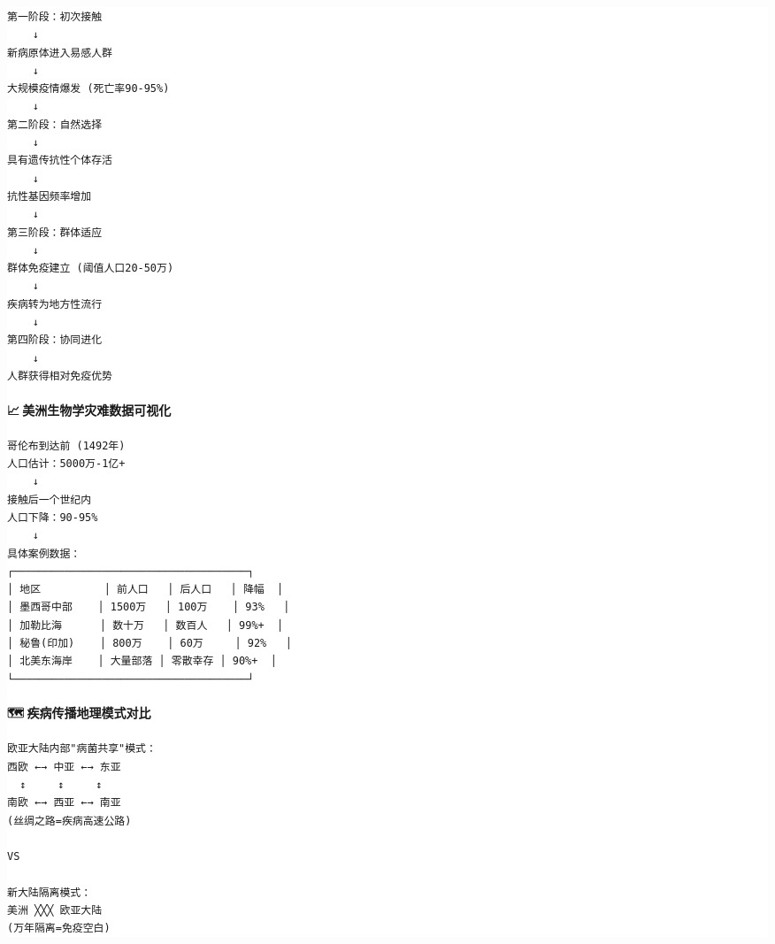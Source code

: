 ```
第一阶段：初次接触
    ↓
新病原体进入易感人群
    ↓
大规模疫情爆发 (死亡率90-95%)
    ↓
第二阶段：自然选择
    ↓
具有遗传抗性个体存活
    ↓
抗性基因频率增加
    ↓
第三阶段：群体适应
    ↓
群体免疫建立 (阈值人口20-50万)
    ↓
疾病转为地方性流行
    ↓
第四阶段：协同进化
    ↓
人群获得相对免疫优势
```

#### 📈 美洲生物学灾难数据可视化

```
哥伦布到达前 (1492年)
人口估计：5000万-1亿+
    ↓
接触后一个世纪内
人口下降：90-95%
    ↓
具体案例数据：
┌─────────────────────────────────────┐
│ 地区          │ 前人口   │ 后人口   │ 降幅  │
│ 墨西哥中部    │ 1500万   │ 100万    │ 93%   │
│ 加勒比海      │ 数十万   │ 数百人   │ 99%+  │
│ 秘鲁(印加)    │ 800万    │ 60万     │ 92%   │
│ 北美东海岸    │ 大量部落 │ 零散幸存 │ 90%+  │
└─────────────────────────────────────┘
```

#### 🗺️ 疾病传播地理模式对比

```
欧亚大陆内部"病菌共享"模式：
西欧 ←→ 中亚 ←→ 东亚
  ↕     ↕     ↕
南欧 ←→ 西亚 ←→ 南亚
(丝绸之路=疾病高速公路)

VS

新大陆隔离模式：
美洲 ╳╳╳ 欧亚大陆
(万年隔离=免疫空白)
```
